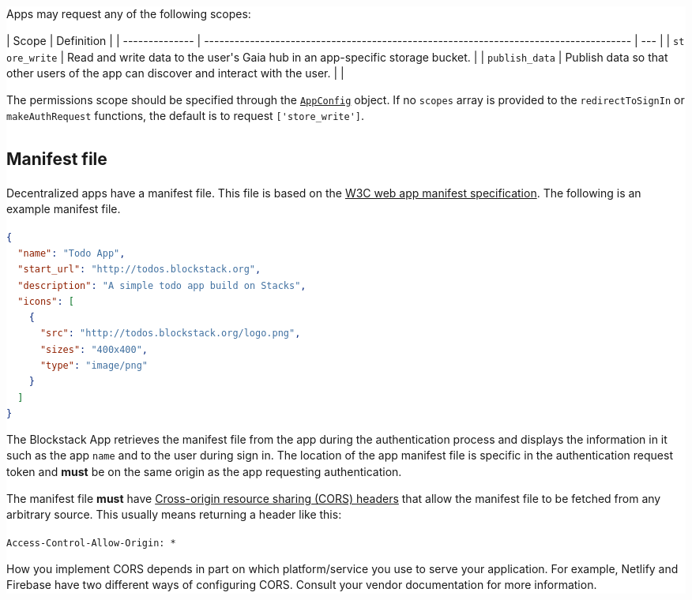 Apps may request any of the following scopes:

| Scope          | Definition                                                                           |
| -------------- | ------------------------------------------------------------------------------------ | --- |
| `store_write`  | Read and write data to the user's Gaia hub in an app-specific storage bucket.        |
| `publish_data` | Publish data so that other users of the app can discover and interact with the user. |     |

The permissions scope should be specified through the [`AppConfig`](https://blockstack.github.io/stacks.js/classes/appconfig.html)
object. If no `scopes` array is provided to the `redirectToSignIn` or `makeAuthRequest` functions, the default is to request `['store_write']`.

## Manifest file

Decentralized apps have a manifest file. This file is based on the [W3C web app manifest specification](https://w3c.github.io/manifest/).
The following is an example manifest file.

```json
{
  "name": "Todo App",
  "start_url": "http://todos.blockstack.org",
  "description": "A simple todo app build on Stacks",
  "icons": [
    {
      "src": "http://todos.blockstack.org/logo.png",
      "sizes": "400x400",
      "type": "image/png"
    }
  ]
}
```

The Blockstack App retrieves the manifest file from the app during the authentication process and displays the
information in it such as the app `name` and to the user during sign in. The location of the app manifest file is specific
in the authentication request token and **must** be on the same origin as the app requesting authentication.

The manifest file **must** have [Cross-origin resource sharing (CORS) headers](https://en.wikipedia.org/wiki/Cross-origin_resource_sharing)
that allow the manifest file to be fetched from any arbitrary source. This usually means returning a header like this:

```
Access-Control-Allow-Origin: *
```

How you implement CORS depends in part on which platform/service you use to serve your application. For example, Netlify
and Firebase have two different ways of configuring CORS. Consult your vendor documentation for more information.
